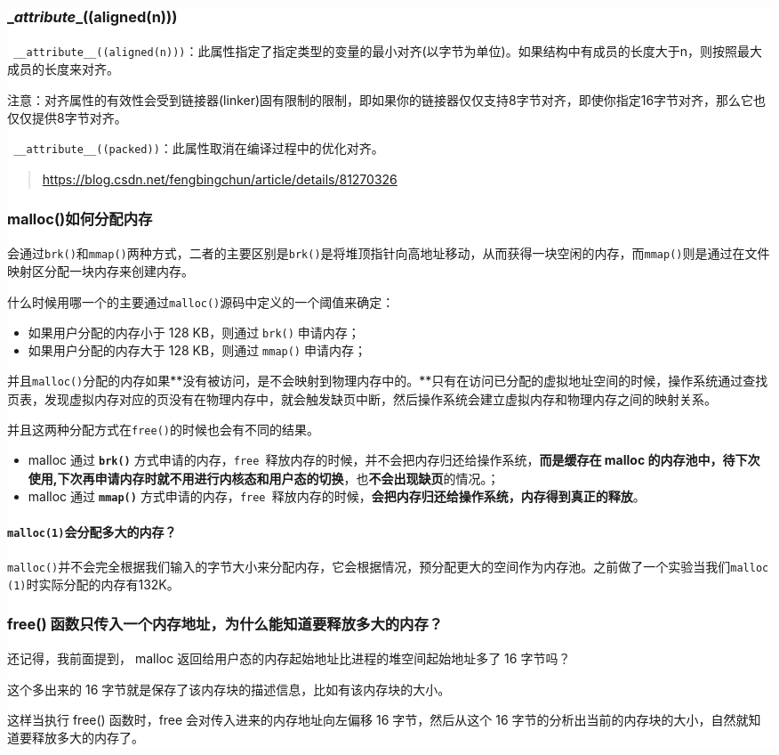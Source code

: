 ### \__attribute__((aligned(n)))

` __attribute__((aligned(n)))`：此属性指定了指定类型的变量的最小对齐(以字节为单位)。如果结构中有成员的长度大于n，则按照最大成员的长度来对齐。

注意：对齐属性的有效性会受到链接器(linker)固有限制的限制，即如果你的链接器仅仅支持8字节对齐，即使你指定16字节对齐，那么它也仅仅提供8字节对齐。

` __attribute__((packed))`：此属性取消在编译过程中的优化对齐。

> https://blog.csdn.net/fengbingchun/article/details/81270326



### malloc()如何分配内存

会通过`brk()`和`mmap()`两种方式，二者的主要区别是`brk()`是将堆顶指针向高地址移动，从而获得一块空闲的内存，而`mmap()`则是通过在文件映射区分配一块内存来创建内存。

什么时候用哪一个的主要通过`malloc()`源码中定义的一个阈值来确定：

- 如果用户分配的内存小于 128 KB，则通过 `brk()` 申请内存；
- 如果用户分配的内存大于 128 KB，则通过 `mmap()` 申请内存；

并且`malloc()`分配的内存如果**没有被访问，是不会映射到物理内存中的。**只有在访问已分配的虚拟地址空间的时候，操作系统通过查找页表，发现虚拟内存对应的页没有在物理内存中，就会触发缺页中断，然后操作系统会建立虚拟内存和物理内存之间的映射关系。

并且这两种分配方式在`free()`的时候也会有不同的结果。

- malloc 通过 **`brk()`** 方式申请的内存，`free `释放内存的时候，并不会把内存归还给操作系统，**而是缓存在 malloc 的内存池中，**待下次使用,下次再申请内存时就不用进行**内核态和用户态的切换**，也**不会出现缺页**的情况。；
- malloc 通过 **`mmap()`** 方式申请的内存，`free `释放内存的时候，**会把内存归还给操作系统，内存得到真正的释放**。

#### `malloc(1)`会分配多大的内存？

`malloc()`并不会完全根据我们输入的字节大小来分配内存，它会根据情况，预分配更大的空间作为内存池。之前做了一个实验当我们`malloc(1)`时实际分配的内存有132K。

###  free() 函数只传入一个内存地址，为什么能知道要释放多大的内存？

还记得，我前面提到， malloc 返回给用户态的内存起始地址比进程的堆空间起始地址多了 16 字节吗？

这个多出来的 16 字节就是保存了该内存块的描述信息，比如有该内存块的大小。

这样当执行 free() 函数时，free 会对传入进来的内存地址向左偏移 16 字节，然后从这个 16 字节的分析出当前的内存块的大小，自然就知道要释放多大的内存了。
